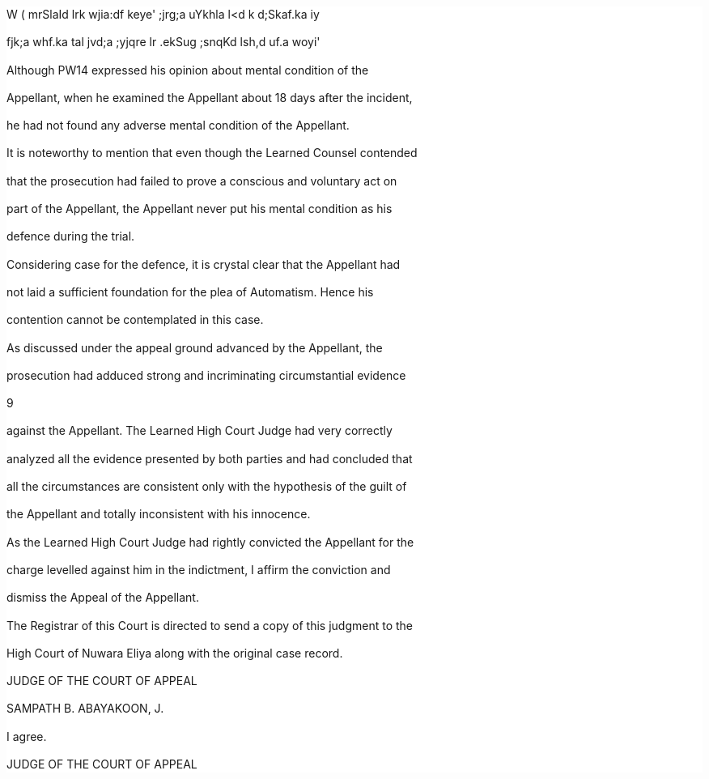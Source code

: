 W ( mrSlaId lrk wjia:df keye' ;jrg;a uYkhla l<d k d;Skaf.ka iy

fjk;a whf.ka tal jvd;a ;yjqre lr .ekSug ;snqKd lsh,d uf.a woyi'

Although PW14 expressed his opinion about mental condition of the

Appellant, when he examined the Appellant about 18 days after the incident,

he had not found any adverse mental condition of the Appellant.

It is noteworthy to mention that even though the Learned Counsel contended

that the prosecution had failed to prove a conscious and voluntary act on

part of the Appellant, the Appellant never put his mental condition as his

defence during the trial.

Considering case for the defence, it is crystal clear that the Appellant had

not laid a sufficient foundation for the plea of Automatism. Hence his

contention cannot be contemplated in this case.

As discussed under the appeal ground advanced by the Appellant, the

prosecution had adduced strong and incriminating circumstantial evidence

9

against the Appellant. The Learned High Court Judge had very correctly

analyzed all the evidence presented by both parties and had concluded that

all the circumstances are consistent only with the hypothesis of the guilt of

the Appellant and totally inconsistent with his innocence.

As the Learned High Court Judge had rightly convicted the Appellant for the

charge levelled against him in the indictment, I affirm the conviction and

dismiss the Appeal of the Appellant.

The Registrar of this Court is directed to send a copy of this judgment to the

High Court of Nuwara Eliya along with the original case record.

JUDGE OF THE COURT OF APPEAL

SAMPATH B. ABAYAKOON, J.

I agree.

JUDGE OF THE COURT OF APPEAL